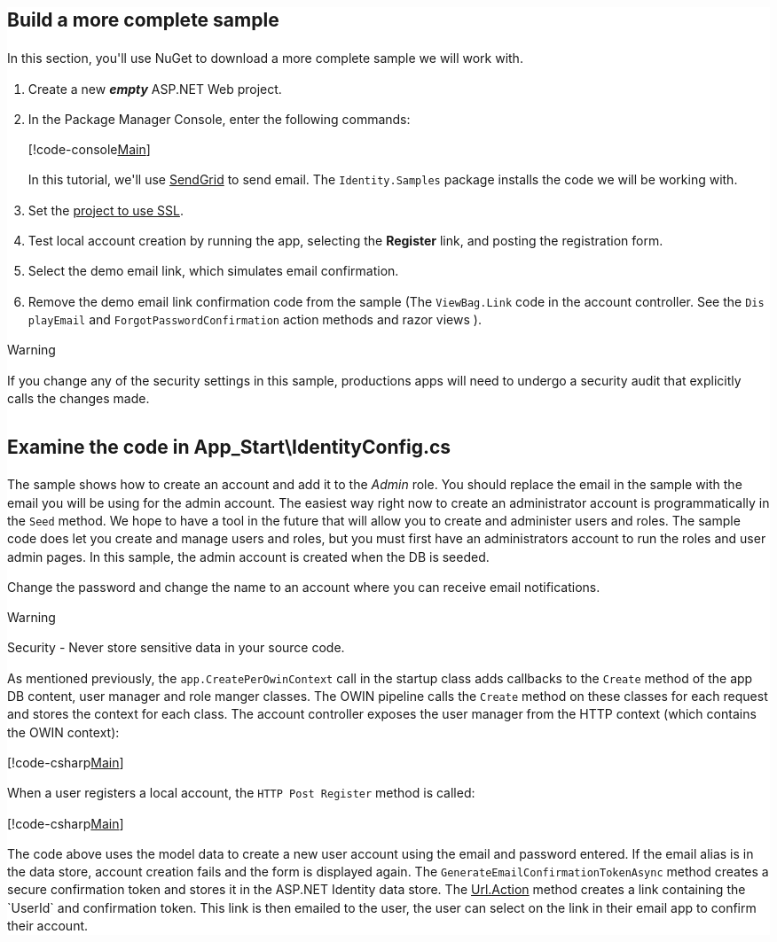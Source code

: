 ## Build a more complete sample

In this section, you'll use NuGet to download a more complete sample we will work with.

1. Create a new ***empty*** ASP.NET Web project.
2. In the Package Manager Console, enter the following commands: 

    [!code-console[Main](account-confirmation-and-password-recovery-with-aspnet-identity/samples/sample4.cmd)]

   In this tutorial, we'll use [SendGrid](http://sendgrid.com/) to send email. The `Identity.Samples` package installs the code we will be working with.
3. Set the [project to use SSL](../../../mvc/overview/security/create-an-aspnet-mvc-5-app-with-facebook-and-google-oauth2-and-openid-sign-on.md).
4. Test local account creation by running the app, selecting the **Register** link, and posting the registration form.
5. Select the demo email link, which simulates email confirmation.
6. Remove the demo email link confirmation code from the sample (The `ViewBag.Link` code in the account controller. See the `DisplayEmail` and `ForgotPasswordConfirmation` action methods and razor views ).

> [!WARNING]
> If you change any of the security settings in this sample, productions apps will need to undergo a security audit that explicitly calls the changes made.


## Examine the code in App\_Start\IdentityConfig.cs

The sample shows how to create an account and add it to the *Admin* role. You should replace the email in the sample with the email you will be using for the admin account. The easiest way right now to create an administrator account is programmatically in the `Seed` method. We hope to have a tool in the future that will allow you to create and administer users and roles. The sample code does let you create and manage users and roles, but you must first have an administrators account to run the roles and user admin pages. In this sample, the admin account is created when the DB is seeded.

Change the password and change the name to an account where you can receive email notifications.

> [!WARNING]
> Security - Never store sensitive data in your source code.

As mentioned previously, the `app.CreatePerOwinContext` call in the startup class adds callbacks to the `Create` method of the app DB content, user manager and role manger classes. The OWIN pipeline calls the `Create` method on these classes for each request and stores the context for each class. The account controller exposes the user manager from the HTTP context (which contains the OWIN context):

[!code-csharp[Main](account-confirmation-and-password-recovery-with-aspnet-identity/samples/sample5.cs)]

When a user registers a local account, the `HTTP Post Register` method is called:

[!code-csharp[Main](account-confirmation-and-password-recovery-with-aspnet-identity/samples/sample6.cs)]

The code above uses the model data to create a new user account using the email and password entered. If the email alias is in the data store, account creation fails and the form is displayed again. The `GenerateEmailConfirmationTokenAsync` method creates a secure confirmation token and stores it in the ASP.NET Identity data store. The [Url.Action](https://msdn.microsoft.com/library/dd505232(v=vs.118).aspx) method creates a link containing the `UserId` and confirmation token. This link is then emailed to the user, the user can select on the link in their email app to confirm their account.
